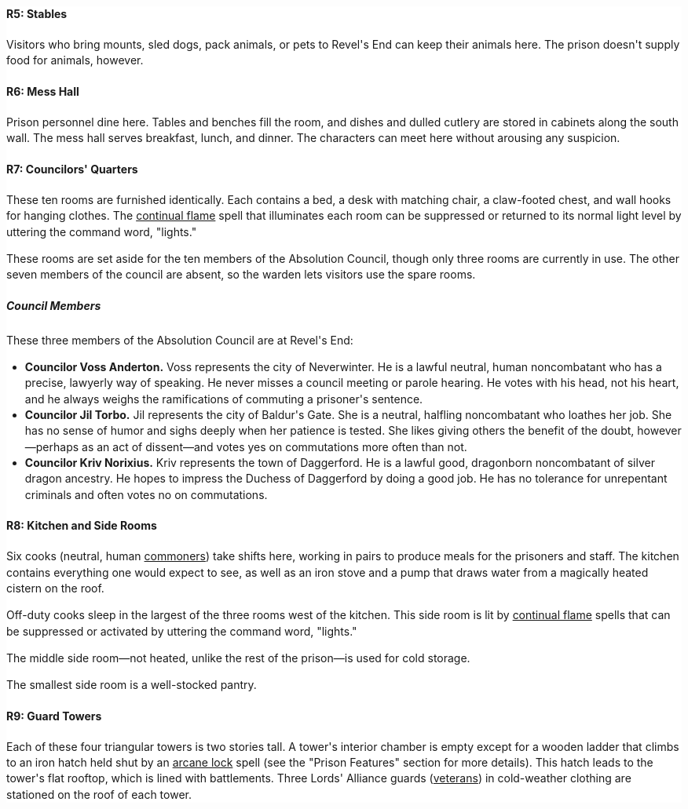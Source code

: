 #### R5: Stables

Visitors who bring mounts, sled dogs, pack animals, or pets to Revel's End can keep their animals here. The prison doesn't supply food for animals, however.

#### R6: Mess Hall

Prison personnel dine here. Tables and benches fill the room, and dishes and dulled cutlery are stored in cabinets along the south wall. The mess hall serves breakfast, lunch, and dinner. The characters can meet here without arousing any suspicion.

#### R7: Councilors' Quarters

These ten rooms are furnished identically. Each contains a bed, a desk with matching chair, a claw-footed chest, and wall hooks for hanging clothes. The [continual flame](Mechanics/spells/continual-flame.md) spell that illuminates each room can be suppressed or returned to its normal light level by uttering the command word, "lights."

These rooms are set aside for the ten members of the Absolution Council, though only three rooms are currently in use. The other seven members of the council are absent, so the warden lets visitors use the spare rooms.

##### Council Members

These three members of the Absolution Council are at Revel's End:

- **Councilor Voss Anderton.** Voss represents the city of Neverwinter. He is a lawful neutral, human noncombatant who has a precise, lawyerly way of speaking. He never misses a council meeting or parole hearing. He votes with his head, not his heart, and he always weighs the ramifications of commuting a prisoner's sentence.  
- **Councilor Jil Torbo.** Jil represents the city of Baldur's Gate. She is a neutral, halfling noncombatant who loathes her job. She has no sense of humor and sighs deeply when her patience is tested. She likes giving others the benefit of the doubt, however—perhaps as an act of dissent—and votes yes on commutations more often than not.  
- **Councilor Kriv Norixius.** Kriv represents the town of Daggerford. He is a lawful good, dragonborn noncombatant of silver dragon ancestry. He hopes to impress the Duchess of Daggerford by doing a good job. He has no tolerance for unrepentant criminals and often votes no on commutations.  

#### R8: Kitchen and Side Rooms

Six cooks (neutral, human [commoners](Mechanics/bestiary/humanoid/commoner.md)) take shifts here, working in pairs to produce meals for the prisoners and staff. The kitchen contains everything one would expect to see, as well as an iron stove and a pump that draws water from a magically heated cistern on the roof.

Off-duty cooks sleep in the largest of the three rooms west of the kitchen. This side room is lit by [continual flame](Mechanics/spells/continual-flame.md) spells that can be suppressed or activated by uttering the command word, "lights."

The middle side room—not heated, unlike the rest of the prison—is used for cold storage.

The smallest side room is a well-stocked pantry.

#### R9: Guard Towers

Each of these four triangular towers is two stories tall. A tower's interior chamber is empty except for a wooden ladder that climbs to an iron hatch held shut by an [arcane lock](Mechanics/spells/arcane-lock.md) spell (see the "Prison Features" section for more details). This hatch leads to the tower's flat rooftop, which is lined with battlements. Three Lords' Alliance guards ([veterans](Mechanics/bestiary/humanoid/veteran.md)) in cold-weather clothing are stationed on the roof of each tower.
